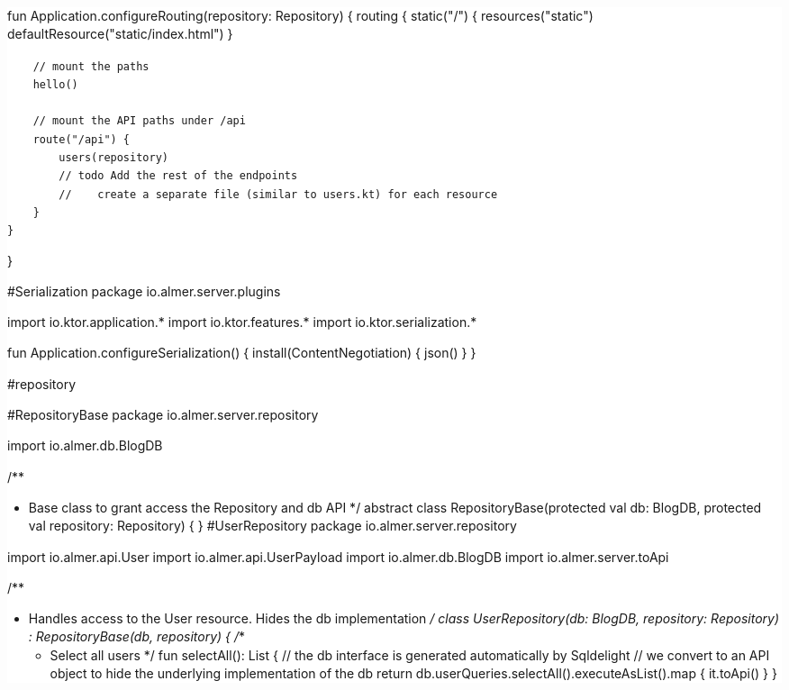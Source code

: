 
fun Application.configureRouting(repository: Repository) {
routing {
static("/") {
resources("static")
defaultResource("static/index.html")
}

        // mount the paths
        hello()

        // mount the API paths under /api
        route("/api") {
            users(repository)
            // todo Add the rest of the endpoints
            //    create a separate file (similar to users.kt) for each resource
        }
    }
}

#Serialization
package io.almer.server.plugins

import io.ktor.application.*
import io.ktor.features.*
import io.ktor.serialization.*

fun Application.configureSerialization() {
install(ContentNegotiation) {
json()
}
}

#repository

   #RepositoryBase
package io.almer.server.repository

import io.almer.db.BlogDB

/**
* Base class to grant access the Repository and db API
  */
  abstract class RepositoryBase(protected val db: BlogDB, protected val repository: Repository) {
  }
   #UserRepository
package io.almer.server.repository

import io.almer.api.User
import io.almer.api.UserPayload
import io.almer.db.BlogDB
import io.almer.server.toApi

/**
* Handles access to the User resource. Hides the db implementation
  */
  class UserRepository(db: BlogDB, repository: Repository) : RepositoryBase(db, repository) {
  /**
    * Select all users
      */
      fun selectAll(): List<User> {
      // the db interface is generated automatically by Sqldelight
      // we convert to an API object to hide the underlying implementation of the db
      return db.userQueries.selectAll().executeAsList().map { it.toApi() }
      }
